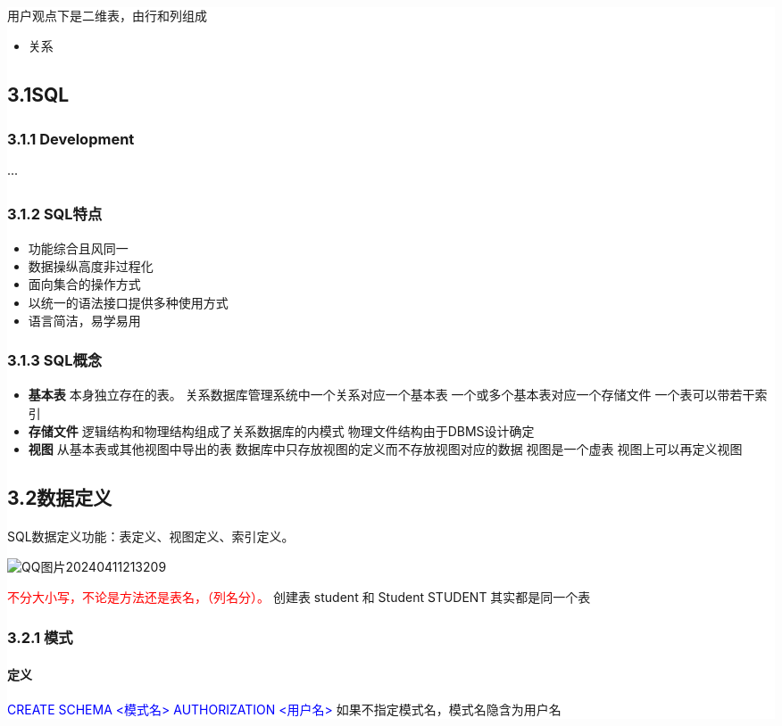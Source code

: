 用户观点下是二维表，由行和列组成

- 关系





## 3.1SQL

### 3.1.1 Development

···

### 3.1.2 SQL特点

- 功能综合且风同一
- 数据操纵高度非过程化
- 面向集合的操作方式
- 以统一的语法接口提供多种使用方式
- 语言简洁，易学易用

### 3.1.3 SQL概念

- **基本表**
  本身独立存在的表。
  关系数据库管理系统中一个关系对应一个基本表
  一个或多个基本表对应一个存储文件
  一个表可以带若干索引
- **存储文件**
  逻辑结构和物理结构组成了关系数据库的内模式
  物理文件结构由于DBMS设计确定
- **视图**
  从基本表或其他视图中导出的表
  数据库中只存放视图的定义而不存放视图对应的数据
  视图是一个虚表
  视图上可以再定义视图

## 3.2数据定义

SQL数据定义功能：表定义、视图定义、索引定义。

![QQ图片20240411213209](E:/PS/08stu/QQ%E5%9B%BE%E7%89%8720240411213209.png)

<font color=red>不分大小写，不论是方法还是表名，（列名分）。</font>
创建表 student 和 Student STUDENT 其实都是同一个表

### 3.2.1  模式

#### **定义**

<font color=blue>CREATE SCHEMA \<模式名> AUTHORIZATION \<用户名></font>
如果不指定模式名，模式名隐含为用户名
